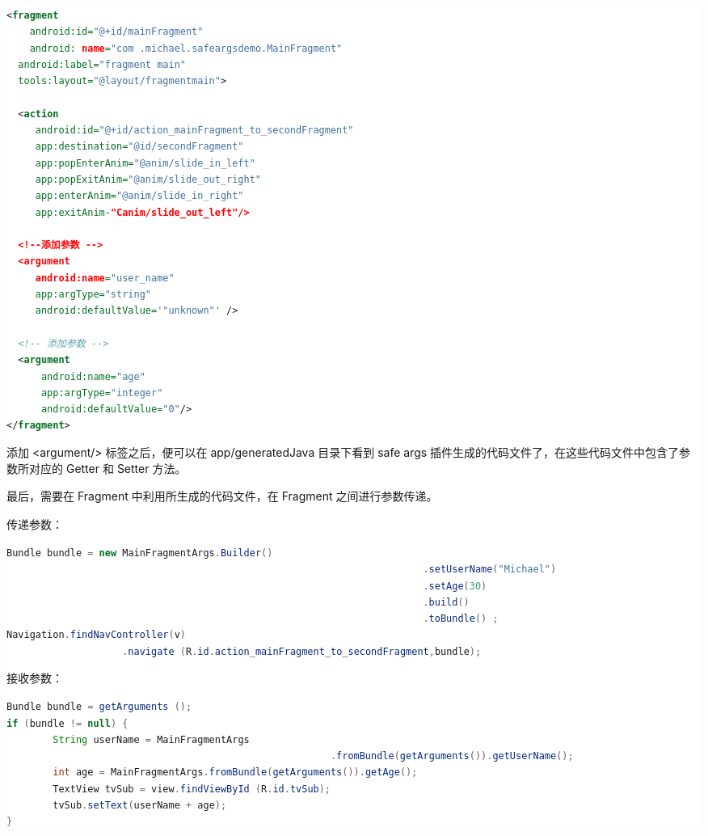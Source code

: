 ```xml
<fragment
	android:id="@+id/mainFragment"
	android: name="com .michael.safeargsdemo.MainFragment" 
  android:label="fragment main" 
  tools:layout="@layout/fragmentmain">
  
  <action
     android:id="@+id/action_mainFragment_to_secondFragment" 
     app:destination="@id/secondFragment" 
     app:popEnterAnim="@anim/slide_in_left"
     app:popExitAnim="@anim/slide_out_right"
     app:enterAnim="@anim/slide_in_right" 
     app:exitAnim-"Canim/slide_out_left"/>
  
  <!--添加参数 --> 
  <argument
     android:name="user_name"
     app:argType="string" 
     android:defaultValue='"unknown"' />

  <!-- 添加参数 --> 
  <argument
      android:name="age"
      app:argType="integer" 
      android:defaultValue="0"/>
</fragment>
```

添加 \<argument/> 标签之后，便可以在 app/generatedJava 目录下看到 safe args 插件生成的代码文件了，在这些代码文件中包含了参数所对应的 Getter 和 Setter 方法。

最后，需要在 Fragment 中利用所生成的代码文件，在 Fragment 之间进行参数传递。

传递参数：

```java
Bundle bundle = new MainFragmentArgs.Builder()
																		.setUserName("Michael")
																		.setAge(30)
																		.build() 
																		.toBundle() ;
Navigation.findNavController(v)
					.navigate (R.id.action_mainFragment_to_secondFragment,bundle);
```

接收参数：

```java
Bundle bundle = getArguments (); 
if (bundle != null) {
		String userName = MainFragmentArgs
														.fromBundle(getArguments()).getUserName();
		int age = MainFragmentArgs.fromBundle(getArguments()).getAge();
		TextView tvSub = view.findViewById (R.id.tvSub); 
		tvSub.setText(userName + age);
}
```
